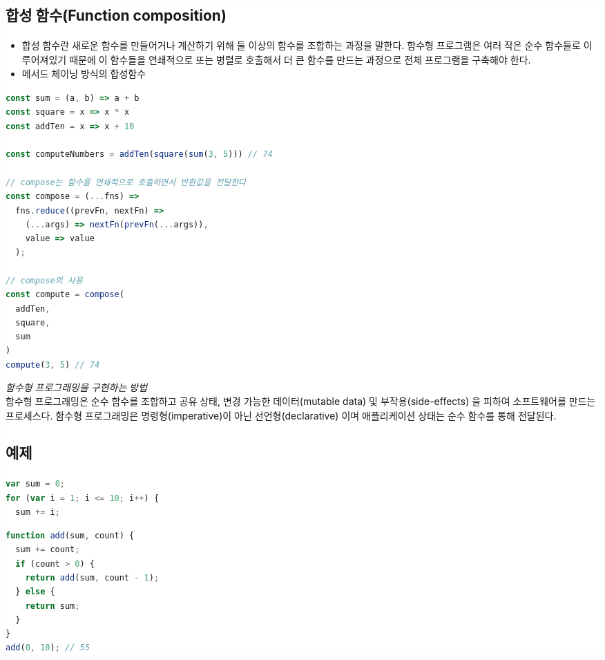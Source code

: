 
## 합성 함수(Function composition)
- 합성 함수란 새로운 함수를 만들어거나 계산하기 위해 둘 이상의 함수를 조합하는 과정을 말한다. 함수형 프로그램은 여러 작은 순수 함수들로 이루어져있기 때문에 이 함수들을 연쇄적으로 또는 병렬로 호출해서 더 큰 함수를 만드는 과정으로 전체 프로그램을 구축해야 한다.
- 메서드 체이닝 방식의 합성함수


```js
const sum = (a, b) => a + b
const square = x => x * x
const addTen = x => x + 10

const computeNumbers = addTen(square(sum(3, 5))) // 74

// compose는 함수를 연쇄적으로 호출하면서 반환값을 전달한다 
const compose = (...fns) =>
  fns.reduce((prevFn, nextFn) =>
    (...args) => nextFn(prevFn(...args)),
    value => value
  );

// compose의 사용
const compute = compose(
  addTen,
  square,
  sum
)
compute(3, 5) // 74

```


*함수형 프로그래밍을 구현하는 방법*<br>
함수형 프로그래밍은 순수 함수를 조합하고 공유 상태, 변경 가능한 데이터(mutable data) 및 부작용(side-effects) 을 피하여 소프트웨어를 만드는 프로세스다. 함수형 프로그래밍은 명령형(imperative)이 아닌 선언형(declarative) 이며 애플리케이션 상태는 순수 함수를 통해 전달된다.


## 예제

```js
var sum = 0;
for (var i = 1; i <= 10; i++) {
  sum += i;
```

```js
function add(sum, count) {
  sum += count;
  if (count > 0) {
    return add(sum, count - 1);
  } else {
    return sum;
  }
}
add(0, 10); // 55
```
